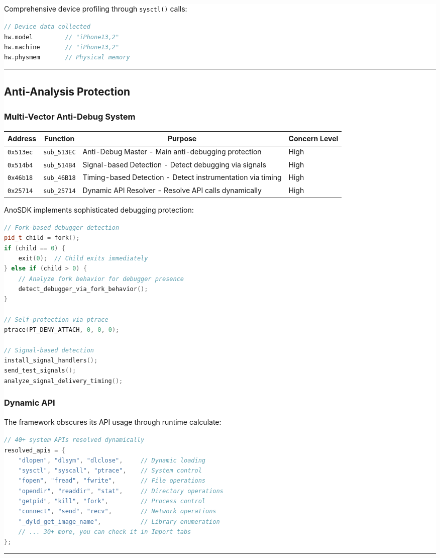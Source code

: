 Comprehensive device profiling through `sysctl()` calls:

```cpp
// Device data collected
hw.model         // "iPhone13,2"
hw.machine       // "iPhone13,2"  
hw.physmem       // Physical memory
```

---

## Anti-Analysis Protection

### Multi-Vector Anti-Debug System

| Address | Function | Purpose | Concern Level |
|---------|----------|---------|---------------|
| `0x513ec` | `sub_513EC` | Anti-Debug Master - Main anti-debugging protection | High |
| `0x514b4` | `sub_514B4` | Signal-based Detection - Detect debugging via signals | High |
| `0x46b18` | `sub_46B18` | Timing-based Detection - Detect instrumentation via timing | High |
| `0x25714` | `sub_25714` | Dynamic API Resolver - Resolve API calls dynamically | High |

AnoSDK implements sophisticated debugging protection:

```cpp
// Fork-based debugger detection
pid_t child = fork();
if (child == 0) {
    exit(0);  // Child exits immediately
} else if (child > 0) {
    // Analyze fork behavior for debugger presence
    detect_debugger_via_fork_behavior();
}

// Self-protection via ptrace
ptrace(PT_DENY_ATTACH, 0, 0, 0);

// Signal-based detection
install_signal_handlers();
send_test_signals();
analyze_signal_delivery_timing();
```

### Dynamic API

The framework obscures its API usage through runtime calculate:

```cpp
// 40+ system APIs resolved dynamically
resolved_apis = {
    "dlopen", "dlsym", "dlclose",     // Dynamic loading
    "sysctl", "syscall", "ptrace",    // System control  
    "fopen", "fread", "fwrite",       // File operations
    "opendir", "readdir", "stat",     // Directory operations
    "getpid", "kill", "fork",         // Process control
    "connect", "send", "recv",        // Network operations
    "_dyld_get_image_name",           // Library enumeration
    // ... 30+ more, you can check it in Import tabs
};
```

---